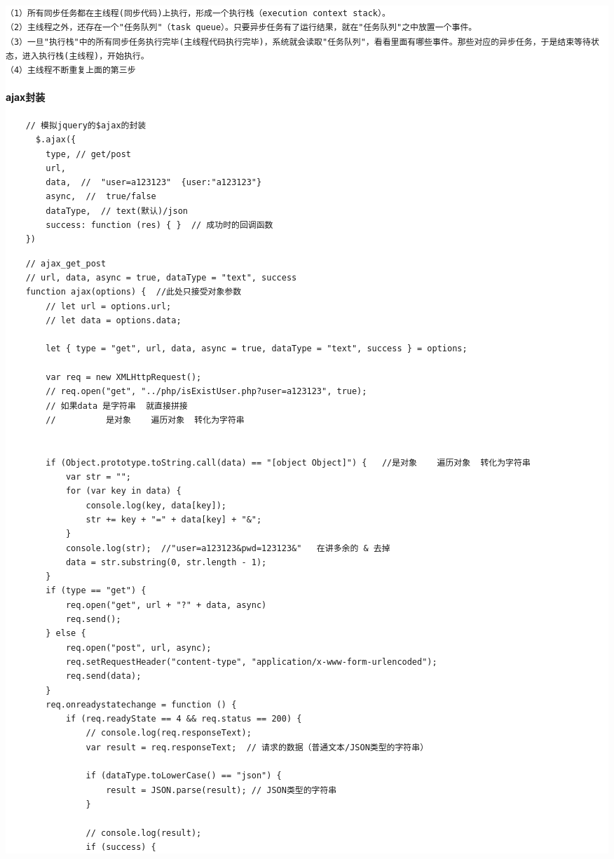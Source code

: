```
（1）所有同步任务都在主线程(同步代码)上执行，形成一个执行栈（execution context stack）。
（2）主线程之外，还存在一个"任务队列"（task queue）。只要异步任务有了运行结果，就在"任务队列"之中放置一个事件。
（3）一旦"执行栈"中的所有同步任务执行完毕(主线程代码执行完毕)，系统就会读取"任务队列"，看看里面有哪些事件。那些对应的异步任务，于是结束等待状态，进入执行栈(主线程)，开始执行。
（4）主线程不断重复上面的第三步
```

#### ajax封装  

```
    // 模拟jquery的$ajax的封装
      $.ajax({
        type, // get/post
        url,
        data,  //  "user=a123123"  {user:"a123123"}
        async,  //  true/false
        dataType,  // text(默认)/json
        success: function (res) { }  // 成功时的回调函数
    })
```



```
    // ajax_get_post
    // url, data, async = true, dataType = "text", success
    function ajax(options) {  //此处只接受对象参数
        // let url = options.url;
        // let data = options.data;

        let { type = "get", url, data, async = true, dataType = "text", success } = options;

        var req = new XMLHttpRequest();
        // req.open("get", "../php/isExistUser.php?user=a123123", true);
        // 如果data 是字符串  就直接拼接  
        //          是对象    遍历对象  转化为字符串


        if (Object.prototype.toString.call(data) == "[object Object]") {   //是对象    遍历对象  转化为字符串
            var str = "";
            for (var key in data) {
                console.log(key, data[key]);
                str += key + "=" + data[key] + "&";
            }
            console.log(str);  //"user=a123123&pwd=123123&"   在讲多余的 & 去掉
            data = str.substring(0, str.length - 1);
        }
        if (type == "get") {
            req.open("get", url + "?" + data, async)
            req.send();
        } else {
            req.open("post", url, async);
            req.setRequestHeader("content-type", "application/x-www-form-urlencoded");
            req.send(data);
        }
        req.onreadystatechange = function () {
            if (req.readyState == 4 && req.status == 200) {
                // console.log(req.responseText);
                var result = req.responseText;  // 请求的数据（普通文本/JSON类型的字符串）

                if (dataType.toLowerCase() == "json") {
                    result = JSON.parse(result); // JSON类型的字符串
                }

                // console.log(result);
                if (success) {
```
